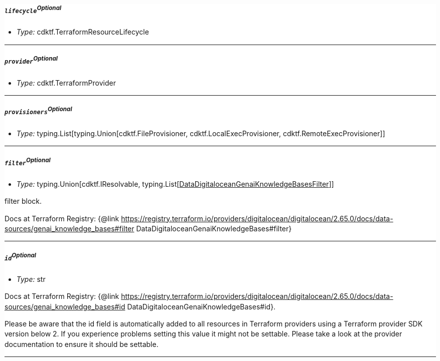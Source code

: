
##### `lifecycle`<sup>Optional</sup> <a name="lifecycle" id="@cdktf/provider-digitalocean.dataDigitaloceanGenaiKnowledgeBases.DataDigitaloceanGenaiKnowledgeBases.Initializer.parameter.lifecycle"></a>

- *Type:* cdktf.TerraformResourceLifecycle

---

##### `provider`<sup>Optional</sup> <a name="provider" id="@cdktf/provider-digitalocean.dataDigitaloceanGenaiKnowledgeBases.DataDigitaloceanGenaiKnowledgeBases.Initializer.parameter.provider"></a>

- *Type:* cdktf.TerraformProvider

---

##### `provisioners`<sup>Optional</sup> <a name="provisioners" id="@cdktf/provider-digitalocean.dataDigitaloceanGenaiKnowledgeBases.DataDigitaloceanGenaiKnowledgeBases.Initializer.parameter.provisioners"></a>

- *Type:* typing.List[typing.Union[cdktf.FileProvisioner, cdktf.LocalExecProvisioner, cdktf.RemoteExecProvisioner]]

---

##### `filter`<sup>Optional</sup> <a name="filter" id="@cdktf/provider-digitalocean.dataDigitaloceanGenaiKnowledgeBases.DataDigitaloceanGenaiKnowledgeBases.Initializer.parameter.filter"></a>

- *Type:* typing.Union[cdktf.IResolvable, typing.List[<a href="#@cdktf/provider-digitalocean.dataDigitaloceanGenaiKnowledgeBases.DataDigitaloceanGenaiKnowledgeBasesFilter">DataDigitaloceanGenaiKnowledgeBasesFilter</a>]]

filter block.

Docs at Terraform Registry: {@link https://registry.terraform.io/providers/digitalocean/digitalocean/2.65.0/docs/data-sources/genai_knowledge_bases#filter DataDigitaloceanGenaiKnowledgeBases#filter}

---

##### `id`<sup>Optional</sup> <a name="id" id="@cdktf/provider-digitalocean.dataDigitaloceanGenaiKnowledgeBases.DataDigitaloceanGenaiKnowledgeBases.Initializer.parameter.id"></a>

- *Type:* str

Docs at Terraform Registry: {@link https://registry.terraform.io/providers/digitalocean/digitalocean/2.65.0/docs/data-sources/genai_knowledge_bases#id DataDigitaloceanGenaiKnowledgeBases#id}.

Please be aware that the id field is automatically added to all resources in Terraform providers using a Terraform provider SDK version below 2.
If you experience problems setting this value it might not be settable. Please take a look at the provider documentation to ensure it should be settable.

---